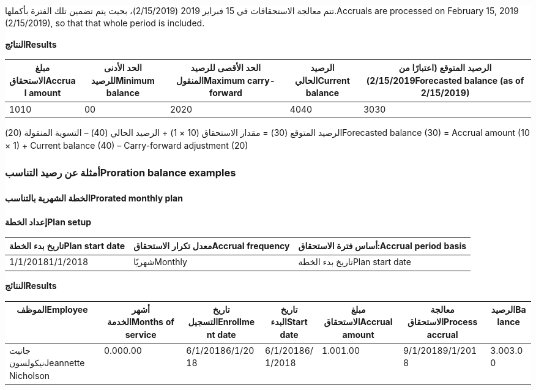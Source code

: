 <span data-ttu-id="7e73f-329">تتم معالجة الاستحقاقات في 15 فبراير 2019 (2/15/2019)، بحيث يتم تضمين تلك الفترة بأكملها.</span><span class="sxs-lookup"><span data-stu-id="7e73f-329">Accruals are processed on February 15, 2019 (2/15/2019), so that that whole period is included.</span></span>

<span data-ttu-id="7e73f-330">**النتائج**</span><span class="sxs-lookup"><span data-stu-id="7e73f-330">**Results**</span></span>

| <span data-ttu-id="7e73f-331">مبلغ الاستحقاق</span><span class="sxs-lookup"><span data-stu-id="7e73f-331">Accrual amount</span></span> | <span data-ttu-id="7e73f-332">الحد الأدنى للرصيد</span><span class="sxs-lookup"><span data-stu-id="7e73f-332">Minimum balance</span></span> | <span data-ttu-id="7e73f-333">الحد الأقصى للرصيد المنقول</span><span class="sxs-lookup"><span data-stu-id="7e73f-333">Maximum carry-forward</span></span> | <span data-ttu-id="7e73f-334">الرصيد الحالي</span><span class="sxs-lookup"><span data-stu-id="7e73f-334">Current balance</span></span> | <span data-ttu-id="7e73f-335">الرصيد المتوقع (اعتبارًا من 2/15/2019)</span><span class="sxs-lookup"><span data-stu-id="7e73f-335">Forecasted balance (as of 2/15/2019)</span></span> |
|----------------|-----------------|-----------------------|-----------------|--------------------------------------|
| <span data-ttu-id="7e73f-336">10</span><span class="sxs-lookup"><span data-stu-id="7e73f-336">10</span></span>             | <span data-ttu-id="7e73f-337">0</span><span class="sxs-lookup"><span data-stu-id="7e73f-337">0</span></span>               | <span data-ttu-id="7e73f-338">20</span><span class="sxs-lookup"><span data-stu-id="7e73f-338">20</span></span>                    | <span data-ttu-id="7e73f-339">40</span><span class="sxs-lookup"><span data-stu-id="7e73f-339">40</span></span>              | <span data-ttu-id="7e73f-340">30</span><span class="sxs-lookup"><span data-stu-id="7e73f-340">30</span></span>                                   |

<span data-ttu-id="7e73f-341">الرصيد المتوقع (30) = مقدار الاستحقاق (10 × 1) + الرصيد الحالي (40) – التسوية المنقولة (20)</span><span class="sxs-lookup"><span data-stu-id="7e73f-341">Forecasted balance (30) = Accrual amount (10 × 1) + Current balance (40) – Carry-forward adjustment (20)</span></span>

### <a name="proration-balance-examples"></a><span data-ttu-id="7e73f-342">أمثلة عن رصيد التناسب</span><span class="sxs-lookup"><span data-stu-id="7e73f-342">Proration balance examples</span></span>

#### <a name="prorated-monthly-plan"></a><span data-ttu-id="7e73f-343">الخطة الشهرية بالتناسب</span><span class="sxs-lookup"><span data-stu-id="7e73f-343">Prorated monthly plan</span></span>

<span data-ttu-id="7e73f-344">**إعداد الخطة**</span><span class="sxs-lookup"><span data-stu-id="7e73f-344">**Plan setup**</span></span>

| <span data-ttu-id="7e73f-345">تاريخ بدء الخطة</span><span class="sxs-lookup"><span data-stu-id="7e73f-345">Plan start date</span></span> | <span data-ttu-id="7e73f-346">معدل تكرار الاستحقاق</span><span class="sxs-lookup"><span data-stu-id="7e73f-346">Accrual frequency</span></span> | <span data-ttu-id="7e73f-347">أساس فترة الاستحقاق:</span><span class="sxs-lookup"><span data-stu-id="7e73f-347">Accrual period basis</span></span> |
|-----------------|-------------------|----------------------|
| <span data-ttu-id="7e73f-348">1/1/2018</span><span class="sxs-lookup"><span data-stu-id="7e73f-348">1/1/2018</span></span>        | <span data-ttu-id="7e73f-349">شهريًا</span><span class="sxs-lookup"><span data-stu-id="7e73f-349">Monthly</span></span>           | <span data-ttu-id="7e73f-350">تاريخ بدء الخطة</span><span class="sxs-lookup"><span data-stu-id="7e73f-350">Plan start date</span></span>      |

<span data-ttu-id="7e73f-351">**النتائج**</span><span class="sxs-lookup"><span data-stu-id="7e73f-351">**Results**</span></span>

| <span data-ttu-id="7e73f-352">الموظف</span><span class="sxs-lookup"><span data-stu-id="7e73f-352">Employee</span></span>            | <span data-ttu-id="7e73f-353">أشهر الخدمة</span><span class="sxs-lookup"><span data-stu-id="7e73f-353">Months of service</span></span> | <span data-ttu-id="7e73f-354">تاريخ التسجيل</span><span class="sxs-lookup"><span data-stu-id="7e73f-354">Enrollment date</span></span> | <span data-ttu-id="7e73f-355">تاريخ البدء</span><span class="sxs-lookup"><span data-stu-id="7e73f-355">Start date</span></span> | <span data-ttu-id="7e73f-356">مبلغ الاستحقاق</span><span class="sxs-lookup"><span data-stu-id="7e73f-356">Accrual amount</span></span> | <span data-ttu-id="7e73f-357">معالجة الاستحقاق</span><span class="sxs-lookup"><span data-stu-id="7e73f-357">Process accrual</span></span> | <span data-ttu-id="7e73f-358">الرصيد</span><span class="sxs-lookup"><span data-stu-id="7e73f-358">Balance</span></span> |
|---------------------|-------------------|-----------------|------------|----------------|-----------------|---------|
| <span data-ttu-id="7e73f-359">جانيت نيكولسون</span><span class="sxs-lookup"><span data-stu-id="7e73f-359">Jeannette Nicholson</span></span> | <span data-ttu-id="7e73f-360">0.00</span><span class="sxs-lookup"><span data-stu-id="7e73f-360">0.00</span></span>              | <span data-ttu-id="7e73f-361">6/1/2018</span><span class="sxs-lookup"><span data-stu-id="7e73f-361">6/1/2018</span></span>        | <span data-ttu-id="7e73f-362">6/1/2018</span><span class="sxs-lookup"><span data-stu-id="7e73f-362">6/1/2018</span></span>   | <span data-ttu-id="7e73f-363">1.00</span><span class="sxs-lookup"><span data-stu-id="7e73f-363">1.00</span></span>           | <span data-ttu-id="7e73f-364">9/1/2018</span><span class="sxs-lookup"><span data-stu-id="7e73f-364">9/1/2018</span></span>        | <span data-ttu-id="7e73f-365">3.00</span><span class="sxs-lookup"><span data-stu-id="7e73f-365">3.00</span></span>    |